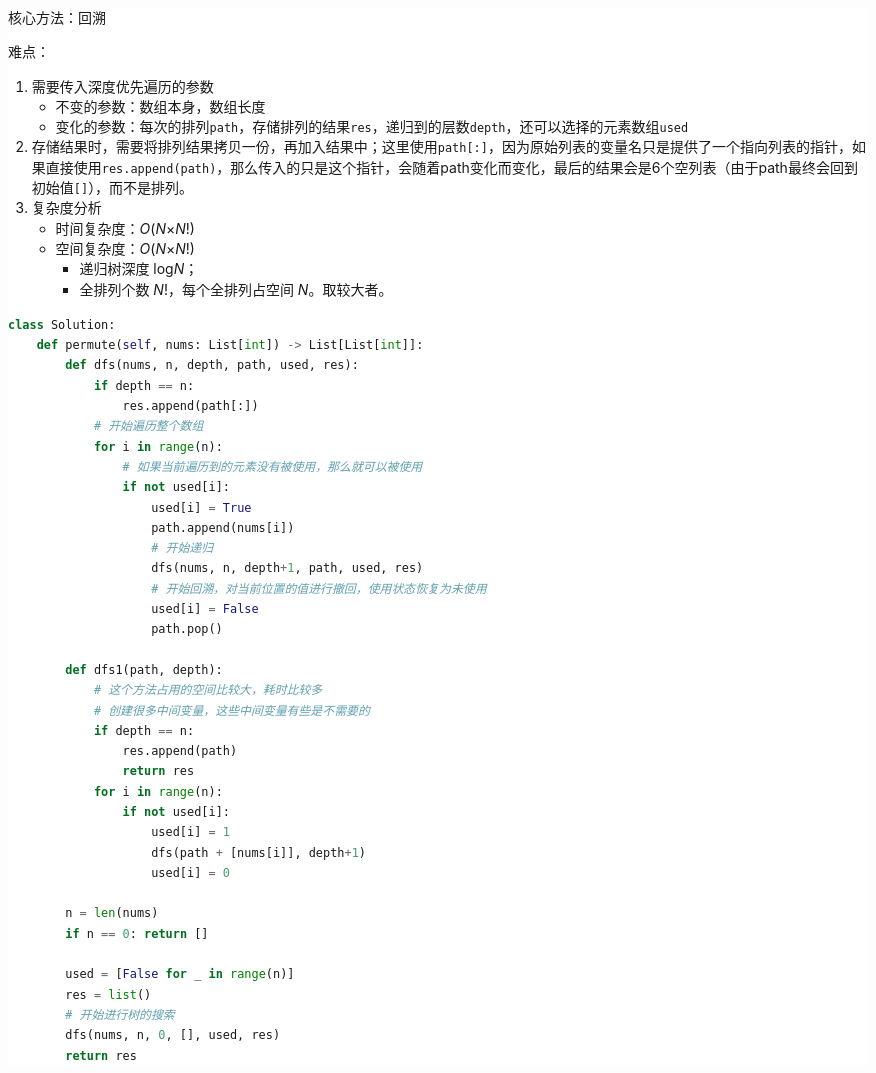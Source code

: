 核心方法：回溯

难点：

1. 需要传入深度优先遍历的参数
   + 不变的参数：数组本身，数组长度
   + 变化的参数：每次的排列`path`，存储排列的结果`res`，递归到的层数`depth`，还可以选择的元素数组`used`
2. 存储结果时，需要将排列结果拷贝一份，再加入结果中；这里使用`path[:]`，因为原始列表的变量名只是提供了一个指向列表的指针，如果直接使用`res.append(path)`，那么传入的只是这个指针，会随着path变化而变化，最后的结果会是6个空列表（由于path最终会回到初始值`[]`），而不是排列。
3. 复杂度分析
   + 时间复杂度：*O*(*N*×*N*!)
   + 空间复杂度：*O*(*N*×*N*!)
     + 递归树深度 log*N*；
     + 全排列个数 *N*!，每个全排列占空间 *N*。取较大者。

```python
class Solution:
    def permute(self, nums: List[int]) -> List[List[int]]:
        def dfs(nums, n, depth, path, used, res):
            if depth == n:
                res.append(path[:])
			# 开始遍历整个数组
            for i in range(n):
                # 如果当前遍历到的元素没有被使用，那么就可以被使用
                if not used[i]:
                    used[i] = True
                    path.append(nums[i])
					# 开始递归
                    dfs(nums, n, depth+1, path, used, res)
					# 开始回溯，对当前位置的值进行撤回，使用状态恢复为未使用
                    used[i] = False
                    path.pop()
                    
        def dfs1(path, depth):
            # 这个方法占用的空间比较大，耗时比较多
            # 创建很多中间变量，这些中间变量有些是不需要的
            if depth == n:
                res.append(path)
                return res
            for i in range(n):
                if not used[i]:
                    used[i] = 1
                    dfs(path + [nums[i]], depth+1)
                    used[i] = 0

        n = len(nums)
        if n == 0: return []
        
        used = [False for _ in range(n)]
        res = list()
        # 开始进行树的搜索
        dfs(nums, n, 0, [], used, res)
        return res
```
